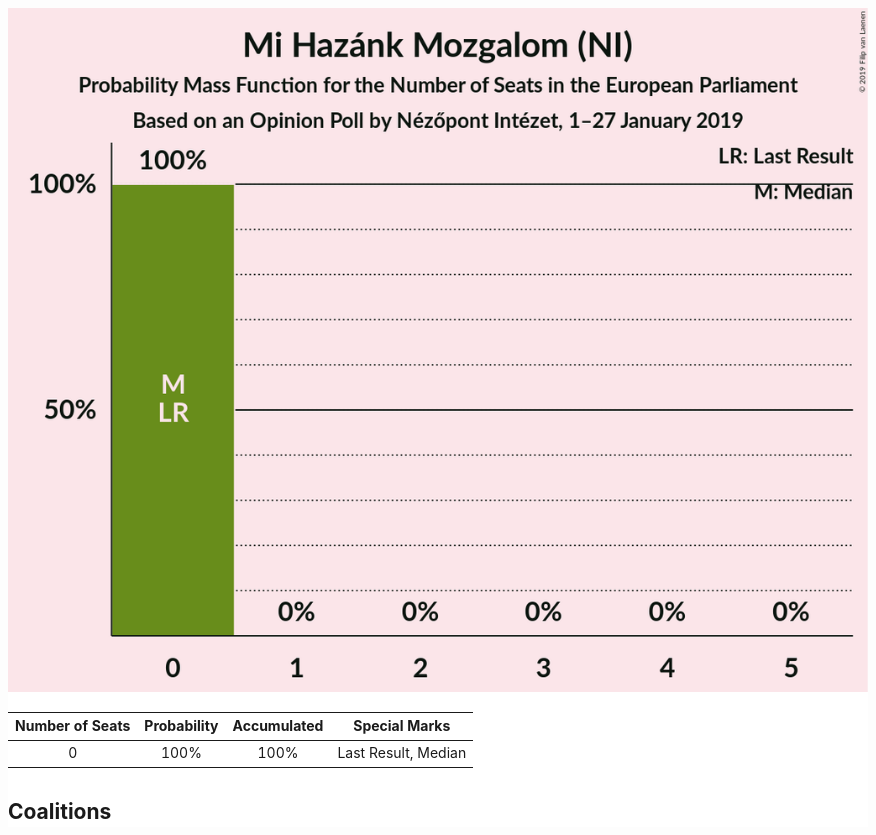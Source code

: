 ![Graph with seats probability mass function not yet produced](2019-01-27-NézőpontIntézet-seats-pmf-mihazánkmozgalomni.png "Seats Probability Mass Function")

| Number of Seats | Probability | Accumulated | Special Marks |
|:---------------:|:-----------:|:-----------:|:-------------:|
| 0 | 100% | 100% | Last Result, Median |


## Coalitions
